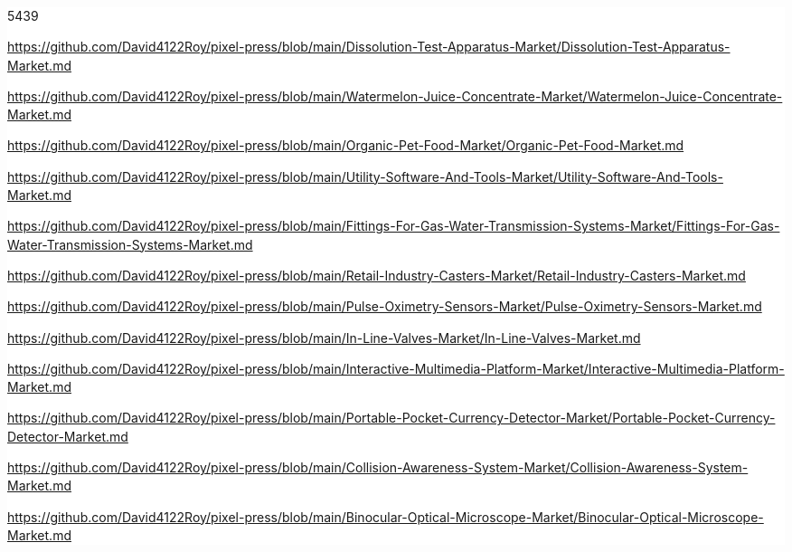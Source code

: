 5439</p><p><a href="https://github.com/David4122Roy/pixel-press/blob/main/Dissolution-Test-Apparatus-Market/Dissolution-Test-Apparatus-Market.md">https://github.com/David4122Roy/pixel-press/blob/main/Dissolution-Test-Apparatus-Market/Dissolution-Test-Apparatus-Market.md</a></p><p><a href="https://github.com/David4122Roy/pixel-press/blob/main/Watermelon-Juice-Concentrate-Market/Watermelon-Juice-Concentrate-Market.md">https://github.com/David4122Roy/pixel-press/blob/main/Watermelon-Juice-Concentrate-Market/Watermelon-Juice-Concentrate-Market.md</a></p><p><a href="https://github.com/David4122Roy/pixel-press/blob/main/Organic-Pet-Food-Market/Organic-Pet-Food-Market.md">https://github.com/David4122Roy/pixel-press/blob/main/Organic-Pet-Food-Market/Organic-Pet-Food-Market.md</a></p><p><a href="https://github.com/David4122Roy/pixel-press/blob/main/Utility-Software-And-Tools-Market/Utility-Software-And-Tools-Market.md">https://github.com/David4122Roy/pixel-press/blob/main/Utility-Software-And-Tools-Market/Utility-Software-And-Tools-Market.md</a></p><p><a href="https://github.com/David4122Roy/pixel-press/blob/main/Fittings-For-Gas-Water-Transmission-Systems-Market/Fittings-For-Gas-Water-Transmission-Systems-Market.md">https://github.com/David4122Roy/pixel-press/blob/main/Fittings-For-Gas-Water-Transmission-Systems-Market/Fittings-For-Gas-Water-Transmission-Systems-Market.md</a></p><p><a href="https://github.com/David4122Roy/pixel-press/blob/main/Retail-Industry-Casters-Market/Retail-Industry-Casters-Market.md">https://github.com/David4122Roy/pixel-press/blob/main/Retail-Industry-Casters-Market/Retail-Industry-Casters-Market.md</a></p><p><a href="https://github.com/David4122Roy/pixel-press/blob/main/Pulse-Oximetry-Sensors-Market/Pulse-Oximetry-Sensors-Market.md">https://github.com/David4122Roy/pixel-press/blob/main/Pulse-Oximetry-Sensors-Market/Pulse-Oximetry-Sensors-Market.md</a></p><p><a href="https://github.com/David4122Roy/pixel-press/blob/main/In-Line-Valves-Market/In-Line-Valves-Market.md">https://github.com/David4122Roy/pixel-press/blob/main/In-Line-Valves-Market/In-Line-Valves-Market.md</a></p><p><a href="https://github.com/David4122Roy/pixel-press/blob/main/Interactive-Multimedia-Platform-Market/Interactive-Multimedia-Platform-Market.md">https://github.com/David4122Roy/pixel-press/blob/main/Interactive-Multimedia-Platform-Market/Interactive-Multimedia-Platform-Market.md</a></p><p><a href="https://github.com/David4122Roy/pixel-press/blob/main/Portable-Pocket-Currency-Detector-Market/Portable-Pocket-Currency-Detector-Market.md">https://github.com/David4122Roy/pixel-press/blob/main/Portable-Pocket-Currency-Detector-Market/Portable-Pocket-Currency-Detector-Market.md</a></p><p><a href="https://github.com/David4122Roy/pixel-press/blob/main/Collision-Awareness-System-Market/Collision-Awareness-System-Market.md">https://github.com/David4122Roy/pixel-press/blob/main/Collision-Awareness-System-Market/Collision-Awareness-System-Market.md</a></p><p><a href="https://github.com/David4122Roy/pixel-press/blob/main/Binocular-Optical-Microscope-Market/Binocular-Optical-Microscope-Market.md">https://github.com/David4122Roy/pixel-press/blob/main/Binocular-Optical-Microscope-Market/Binocular-Optical-Microscope-Market.md</a></p>